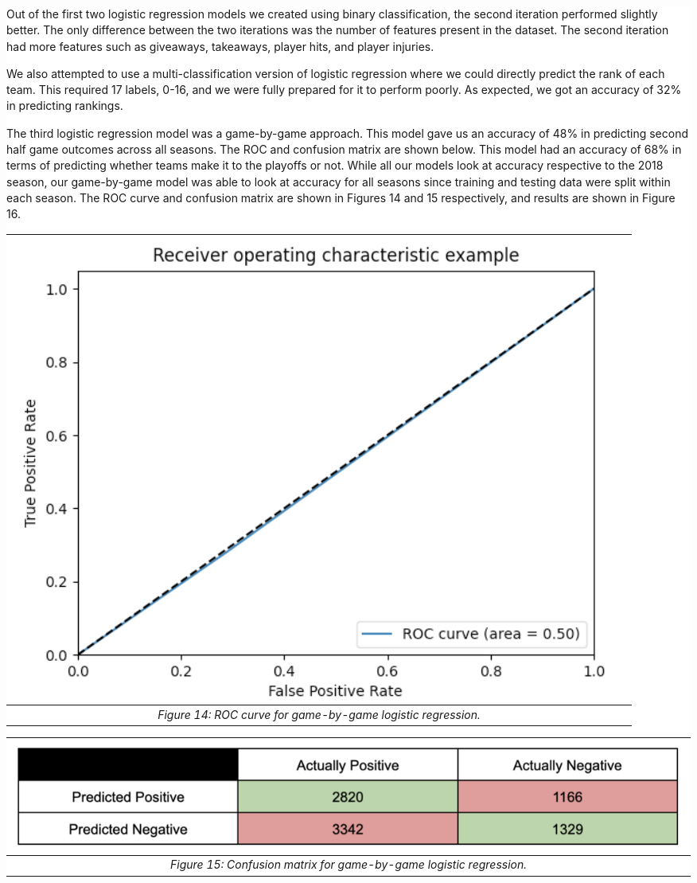 Out of the first two logistic regression models we created using binary classification, the second iteration performed slightly better. The only difference between the two iterations was the number of features present in the dataset. The second iteration had more features such as giveaways, takeaways, player hits, and player injuries.

We also attempted to use a multi-classification version of logistic regression where we could directly predict the rank of each team. This required 17 labels, 0-16, and we were fully prepared for it to perform poorly. As expected, we got an accuracy of 32% in predicting rankings. 

The third logistic regression model was a game-by-game approach. This model gave us an accuracy of 48% in predicting second half game outcomes across all seasons. The ROC and confusion matrix are shown below. This model had an accuracy of 68% in terms of predicting whether teams make it to the playoffs or not. While all our models look at accuracy respective to the 2018 season, our game-by-game model was able to look at accuracy for all seasons since training and testing data were split within each season. The ROC curve and confusion matrix are shown in Figures 14 and 15 respectively, and results are shown in Figure 16.

| ![Figure 14](./images/figure_14.png) | 
|:--:| 
| *Figure 14: ROC curve for game-by-game logistic regression.* |

| ![Figure 15](./images/figure_15.png) | 
|:--:| 
| *Figure 15: Confusion matrix for game-by-game logistic regression.* |

